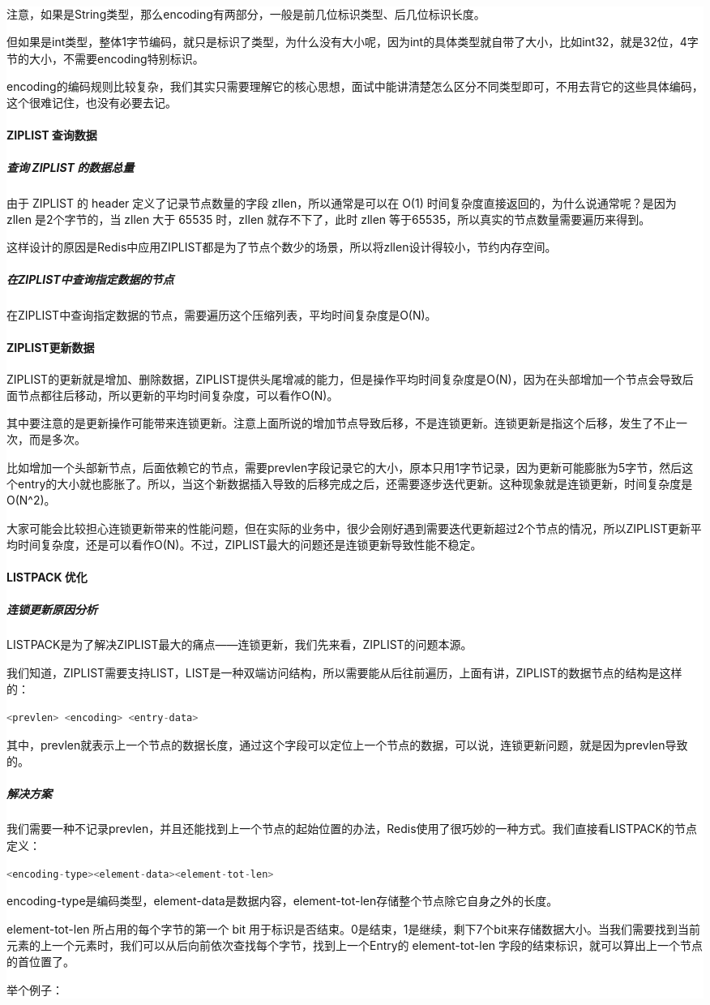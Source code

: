 注意，如果是String类型，那么encoding有两部分，一般是前几位标识类型、后几位标识长度。

但如果是int类型，整体1字节编码，就只是标识了类型，为什么没有大小呢，因为int的具体类型就自带了大小，比如int32，就是32位，4字节的大小，不需要encoding特别标识。

encoding的编码规则比较复杂，我们其实只需要理解它的核心思想，面试中能讲清楚怎么区分不同类型即可，不用去背它的这些具体编码，这个很难记住，也没有必要去记。

#### ZIPLIST 查询数据

##### 查询 ZIPLIST 的数据总量

由于 ZIPLIST 的 header 定义了记录节点数量的字段 zllen，所以通常是可以在 O(1) 时间复杂度直接返回的，为什么说通常呢？是因为 zllen 是2个字节的，当 zllen 大于 65535 时，zllen 就存不下了，此时 zllen 等于65535，所以真实的节点数量需要遍历来得到。

这样设计的原因是Redis中应用ZIPLIST都是为了节点个数少的场景，所以将zllen设计得较小，节约内存空间。

##### 在ZIPLIST中查询指定数据的节点

在ZIPLIST中查询指定数据的节点，需要遍历这个压缩列表，平均时间复杂度是O(N)。

#### ZIPLIST更新数据

ZIPLIST的更新就是增加、删除数据，ZIPLIST提供头尾增减的能力，但是操作平均时间复杂度是O(N)，因为在头部增加一个节点会导致后面节点都往后移动，所以更新的平均时间复杂度，可以看作O(N)。

其中要注意的是更新操作可能带来连锁更新。注意上面所说的增加节点导致后移，不是连锁更新。连锁更新是指这个后移，发生了不止一次，而是多次。

比如增加一个头部新节点，后面依赖它的节点，需要prevlen字段记录它的大小，原本只用1字节记录，因为更新可能膨胀为5字节，然后这个entry的大小就也膨胀了。所以，当这个新数据插入导致的后移完成之后，还需要逐步迭代更新。这种现象就是连锁更新，时间复杂度是O(N^2)。

大家可能会比较担心连锁更新带来的性能问题，但在实际的业务中，很少会刚好遇到需要迭代更新超过2个节点的情况，所以ZIPLIST更新平均时间复杂度，还是可以看作O(N)。不过，ZIPLIST最大的问题还是连锁更新导致性能不稳定。

#### LISTPACK 优化

##### 连锁更新原因分析

LISTPACK是为了解决ZIPLIST最大的痛点——连锁更新，我们先来看，ZIPLIST的问题本源。

我们知道，ZIPLIST需要支持LIST，LIST是一种双端访问结构，所以需要能从后往前遍历，上面有讲，ZIPLIST的数据节点的结构是这样的：

```c
<prevlen> <encoding> <entry-data>
```

其中，prevlen就表示上一个节点的数据长度，通过这个字段可以定位上一个节点的数据，可以说，连锁更新问题，就是因为prevlen导致的。

##### 解决方案

我们需要一种不记录prevlen，并且还能找到上一个节点的起始位置的办法，Redis使用了很巧妙的一种方式。我们直接看LISTPACK的节点定义：

```c
<encoding-type><element-data><element-tot-len>
```

encoding-type是编码类型，element-data是数据内容，element-tot-len存储整个节点除它自身之外的长度。

element-tot-len 所占用的每个字节的第一个 bit 用于标识是否结束。0是结束，1是继续，剩下7个bit来存储数据大小。当我们需要找到当前元素的上一个元素时，我们可以从后向前依次查找每个字节，找到上一个Entry的 element-tot-len 字段的结束标识，就可以算出上一个节点的首位置了。

举个例子：
